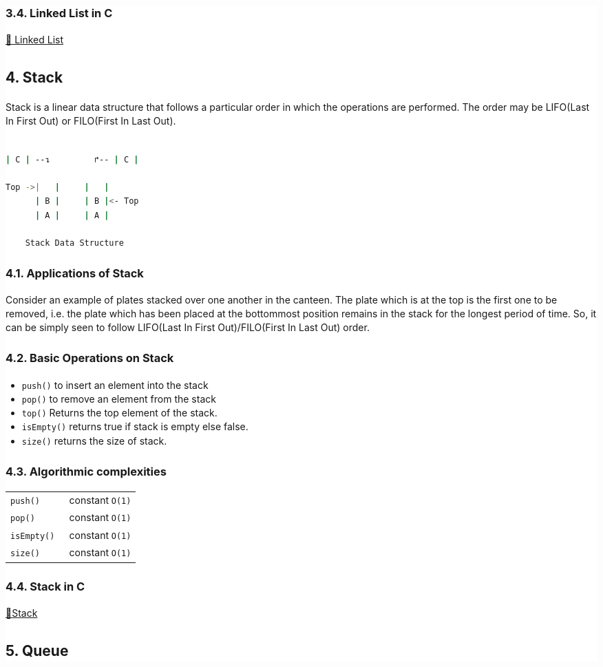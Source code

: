 ### 3.4. Linked List in C

[🔗 Linked List](/2_data_structures/code/linked_list)

## 4. Stack

Stack is a linear data structure that follows a particular order in which the operations are performed. The order may be LIFO(Last In First Out) or FILO(First In Last Out).

```Bash

| C | --↴         ↱-- | C |

Top ->|   |     |   |
      | B |     | B |<- Top
      | A |     | A |

    Stack Data Structure
```

### 4.1. Applications of Stack

Consider an example of plates stacked over one another in the canteen. The plate which is at the top is the first one to be removed, i.e. the plate which has been placed at the bottommost position remains in the stack for the longest period of time. So, it can be simply seen to follow LIFO(Last In First Out)/FILO(First In Last Out) order.

### 4.2. Basic Operations on Stack

- ```push()``` to insert an element into the stack
- ```pop()``` to remove an element from the stack
- ```top()``` Returns the top element of the stack.
- ```isEmpty()``` returns true if stack is empty else false.
- ```size()``` returns the size of stack.

### 4.3. Algorithmic complexities

|||
|---|---|
|```push()```|constant ```O(1)```|
|```pop()  ```|constant ```O(1)```|
|```isEmpty() ```|constant ```O(1)```|
|```size()```|constant ```O(1)```|

### 4.4. Stack in C

[🔗Stack](/2_data_structures/code/stack.c)

## 5. Queue 
